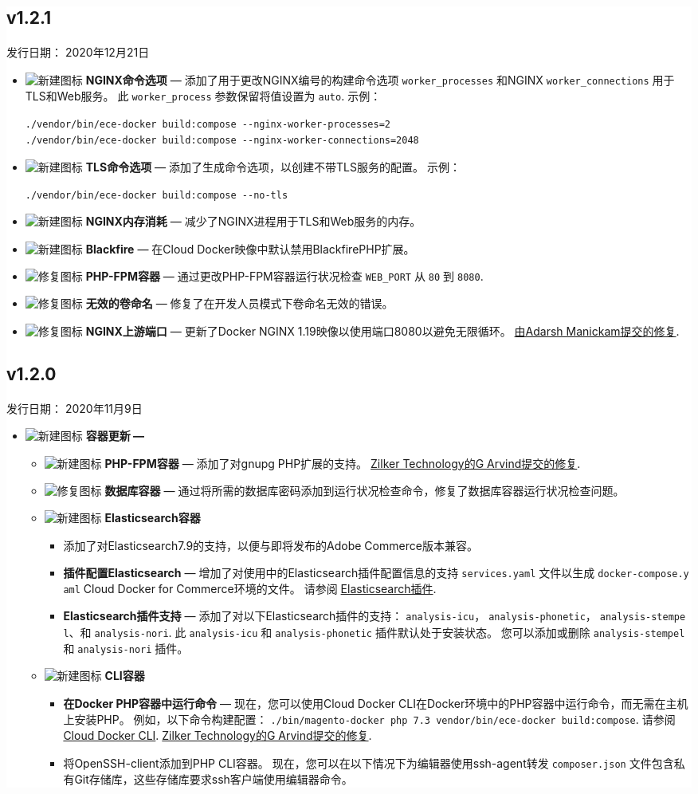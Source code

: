 ## v1.2.1

发行日期： 2020年12月21日

- ![新建图标](../../assets/new.svg) **NGINX命令选项** — 添加了用于更改NGINX编号的构建命令选项 `worker_processes` 和NGINX `worker_connections` 用于TLS和Web服务。 此 `worker_process` 参数保留将值设置为 `auto`. 示例： 

  ```terminal
  ./vendor/bin/ece-docker build:compose --nginx-worker-processes=2
  ./vendor/bin/ece-docker build:compose --nginx-worker-connections=2048
  ```

- ![新建图标](../../assets/new.svg) **TLS命令选项** — 添加了生成命令选项，以创建不带TLS服务的配置。 示例： 

  ```terminal
  ./vendor/bin/ece-docker build:compose --no-tls
  ```

- ![新建图标](../../assets/new.svg) **NGINX内存消耗** — 减少了NGINX进程用于TLS和Web服务的内存。

- ![新建图标](../../assets/new.svg) **Blackfire** — 在Cloud Docker映像中默认禁用BlackfirePHP扩展。

- ![修复图标](../../assets/fix.svg) **PHP-FPM容器** — 通过更改PHP-FPM容器运行状况检查 `WEB_PORT` 从 `80` 到 `8080`.

- ![修复图标](../../assets/fix.svg) **无效的卷命名** — 修复了在开发人员模式下卷命名无效的错误。

- ![修复图标](../../assets/fix.svg) **NGINX上游端口** — 更新了Docker NGINX 1.19映像以使用端口8080以避免无限循环。 [由Adarsh Manickam提交的修复](https://github.com/magento/magento-cloud-docker/pull/296).

## v1.2.0

发行日期： 2020年11月9日

- ![新建图标](../../assets/new.svg) **容器更新 —**

   - ![新建图标](../../assets/new.svg) **PHP-FPM容器** — 添加了对gnupg PHP扩展的支持。 [Zilker Technology的G Arvind提交的修复](https://github.com/magento/magento-cloud-docker/pull/210).

   - ![修复图标](../../assets/fix.svg) **数据库容器** — 通过将所需的数据库密码添加到运行状况检查命令，修复了数据库容器运行状况检查问题。

   - ![新建图标](../../assets/new.svg) **Elasticsearch容器**

      - 添加了对Elasticsearch7.9的支持，以便与即将发布的Adobe Commerce版本兼容。<!--MCLOUD-7190-->

      - **插件配置Elasticsearch** — 增加了对使用中的Elasticsearch插件配置信息的支持 `services.yaml` 文件以生成 `docker-compose.yaml` Cloud Docker for Commerce环境的文件。 请参阅 [Elasticsearch插件](https://devdocs.magento.com/cloud/docker/docker-containers-service.html#elasticsearch-plugins).<!--MCLOUD-2789-->

      - **Elasticsearch插件支持** — 添加了对以下Elasticsearch插件的支持： `analysis-icu`， `analysis-phonetic`， `analysis-stempel`、和 `analysis-nori`. 此 `analysis-icu` 和 `analysis-phonetic` 插件默认处于安装状态。 您可以添加或删除 `analysis-stempel` 和 `analysis-nori` 插件。<!--MCLOUD-2789-->

   - ![新建图标](../../assets/new.svg) **CLI容器**

      - **在Docker PHP容器中运行命令** — 现在，您可以使用Cloud Docker CLI在Docker环境中的PHP容器中运行命令，而无需在主机上安装PHP。 例如，以下命令构建配置：  `./bin/magento-docker php 7.3 vendor/bin/ece-docker build:compose`. 请参阅 [Cloud Docker CLI](https://devdocs.magento.com/cloud/docker/docker-quick-reference.html#magento-cloud-docker-cli). [Zilker Technology的G Arvind提交的修复](https://github.com/magento/magento-cloud-docker/pull/209).<!--MCLOUD-5982-->

      - 将OpenSSH-client添加到PHP CLI容器。 现在，您可以在以下情况下为编辑器使用ssh-agent转发 `composer.json` 文件包含私有Git存储库，这些存储库要求ssh客户端使用编辑器命令。<!--MCLOUD-6008-->
